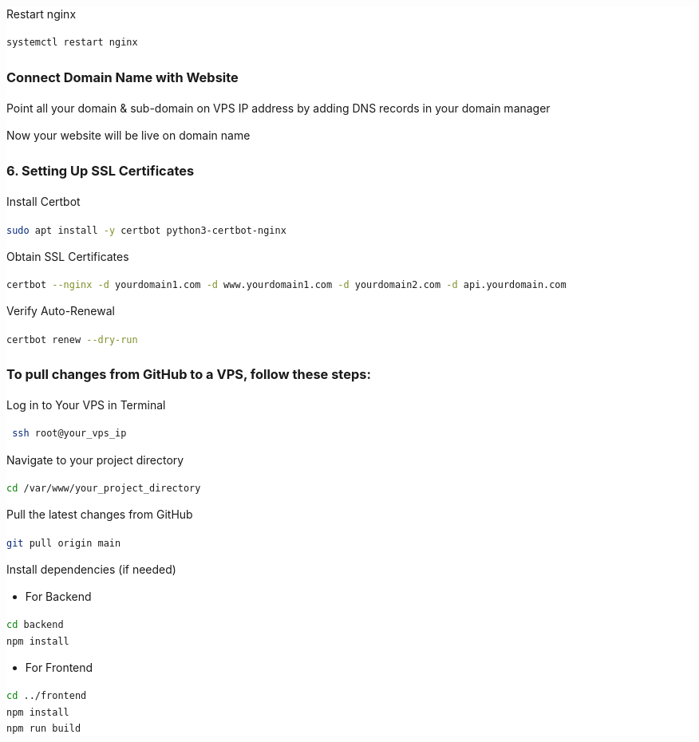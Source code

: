Restart nginx

```bash
systemctl restart nginx
```

### Connect Domain Name with Website

Point all your domain & sub-domain on VPS IP address by adding DNS records in your domain manager 

Now your website will be live on domain name

### 6. Setting Up SSL Certificates 

Install Certbot

```bash
sudo apt install -y certbot python3-certbot-nginx
```

Obtain SSL Certificates

```bash
certbot --nginx -d yourdomain1.com -d www.yourdomain1.com -d yourdomain2.com -d api.yourdomain.com
```

Verify Auto-Renewal

```bash
certbot renew --dry-run
```


### To pull changes from GitHub to a VPS, follow these steps:

Log in to Your VPS in Terminal 

```bash
 ssh root@your_vps_ip
```

Navigate to your project directory 
```bash
cd /var/www/your_project_directory
```

Pull the latest changes from GitHub 
```bash
git pull origin main
```

Install dependencies (if needed)

- For Backend
```bash
cd backend
npm install
```
- For Frontend
```bash
cd ../frontend
npm install
npm run build
```
